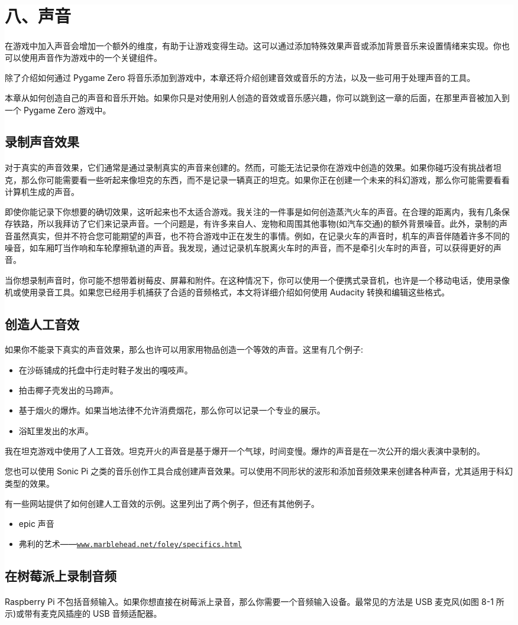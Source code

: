 # 八、声音

在游戏中加入声音会增加一个额外的维度，有助于让游戏变得生动。这可以通过添加特殊效果声音或添加背景音乐来设置情绪来实现。你也可以使用声音作为游戏中的一个关键组件。

除了介绍如何通过 Pygame Zero 将音乐添加到游戏中，本章还将介绍创建音效或音乐的方法，以及一些可用于处理声音的工具。

本章从如何创造自己的声音和音乐开始。如果你只是对使用别人创造的音效或音乐感兴趣，你可以跳到这一章的后面，在那里声音被加入到一个 Pygame Zero 游戏中。

## 录制声音效果

对于真实的声音效果，它们通常是通过录制真实的声音来创建的。然而，可能无法记录你在游戏中创造的效果。如果你碰巧没有挑战者坦克，那么你可能需要看一些听起来像坦克的东西，而不是记录一辆真正的坦克。如果你正在创建一个未来的科幻游戏，那么你可能需要看看计算机生成的声音。

即使你能记录下你想要的确切效果，这听起来也不太适合游戏。我关注的一件事是如何创造蒸汽火车的声音。在合理的距离内，我有几条保存铁路，所以我拜访了它们来记录声音。一个问题是，有许多来自人、宠物和周围其他事物(如汽车交通)的额外背景噪音。此外，录制的声音虽然真实，但并不符合您可能期望的声音，也不符合游戏中正在发生的事情。例如，在记录火车的声音时，机车的声音伴随着许多不同的噪音，如车厢叮当作响和车轮摩擦轨道的声音。我发现，通过记录机车脱离火车时的声音，而不是牵引火车时的声音，可以获得更好的声音。

当你想录制声音时，你可能不想带着树莓皮、屏幕和附件。在这种情况下，你可以使用一个便携式录音机，也许是一个移动电话，使用录像机或使用录音工具。如果您已经用手机捕获了合适的音频格式，本文将详细介绍如何使用 Audacity 转换和编辑这些格式。

## 创造人工音效

如果你不能录下真实的声音效果，那么也许可以用家用物品创造一个等效的声音。这里有几个例子:

*   在沙砾铺成的托盘中行走时鞋子发出的嘎吱声。

*   拍击椰子壳发出的马蹄声。

*   基于烟火的爆炸。如果当地法律不允许消费烟花，那么你可以记录一个专业的展示。

*   浴缸里发出的水声。

我在坦克游戏中使用了人工音效。坦克开火的声音是基于爆开一个气球，时间变慢。爆炸的声音是在一次公开的烟火表演中录制的。

您也可以使用 Sonic Pi 之类的音乐创作工具合成创建声音效果。可以使用不同形状的波形和添加音频效果来创建各种声音，尤其适用于科幻类型的效果。

有一些网站提供了如何创建人工音效的示例。这里列出了两个例子，但还有其他例子。

*   epic 声音

*   弗利的艺术——[`www.marblehead.net/foley/specifics.html`](http://www.marblehead.net/foley/specifics.html)

## 在树莓派上录制音频

Raspberry Pi 不包括音频输入。如果你想直接在树莓派上录音，那么你需要一个音频输入设备。最常见的方法是 USB 麦克风(如图 8-1 所示)或带有麦克风插座的 USB 音频适配器。
